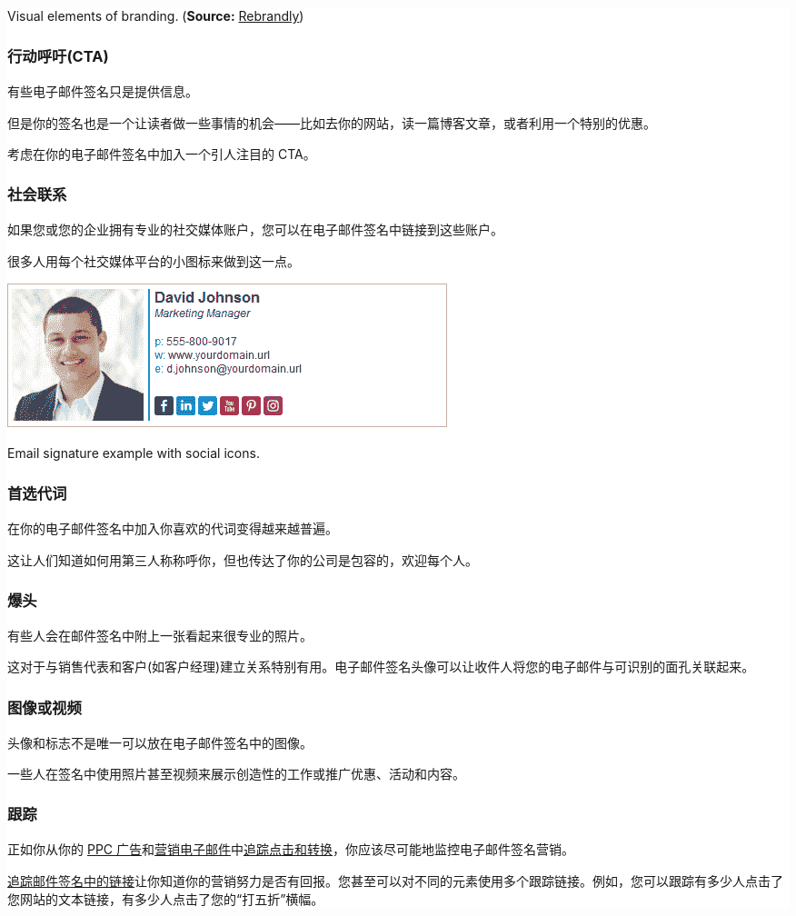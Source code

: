 Visual elements of branding. (**Source:** [Rebrandly](//blog.rebrandly.com/how-to-strengthen-a-brand-with-visual-elements/%E2%80%9D))



### 行动呼吁(CTA)

有些电子邮件签名只是提供信息。

但是你的签名也是一个让读者做一些事情的机会——比如去你的网站，读一篇博客文章，或者利用一个特别的优惠。

考虑在你的电子邮件签名中加入一个引人注目的 CTA。

### 社会联系

如果您或您的企业拥有专业的社交媒体账户，您可以在电子邮件签名中链接到这些账户。

很多人用每个社交媒体平台的小图标来做到这一点。

![Email signature example with social icons](img/6c07765486bcbb2a6ca9f9d250273ce3.png)

Email signature example with social icons.



### 首选代词

在你的电子邮件签名中加入你喜欢的代词变得越来越普遍。

这让人们知道如何用第三人称称呼你，但也传达了你的公司是包容的，欢迎每个人。

### 爆头

有些人会在邮件签名中附上一张看起来很专业的照片。

这对于与销售代表和客户(如客户经理)建立关系特别有用。电子邮件签名头像可以让收件人将您的电子邮件与可识别的面孔关联起来。

### 图像或视频

头像和标志不是唯一可以放在电子邮件签名中的图像。

一些人在签名中使用照片甚至视频来展示创造性的工作或推广优惠、活动和内容。

### 跟踪

正如你从你的 [PPC 广告](https://kinsta.com/blog/how-to-use-google-adwords/)和[营销电子邮件](https://kinsta.com/blog/email-marketing-tips/)中[追踪点击和转换](https://kinsta.com/blog/conversion-tracking/)，你应该尽可能地监控电子邮件签名营销。

[追踪邮件签名中的链接](https://kinsta.com/blog/email-tracking-software/)让你知道你的营销努力是否有回报。您甚至可以对不同的元素使用多个跟踪链接。例如，您可以跟踪有多少人点击了您网站的文本链接，有多少人点击了您的“打五折”横幅。
